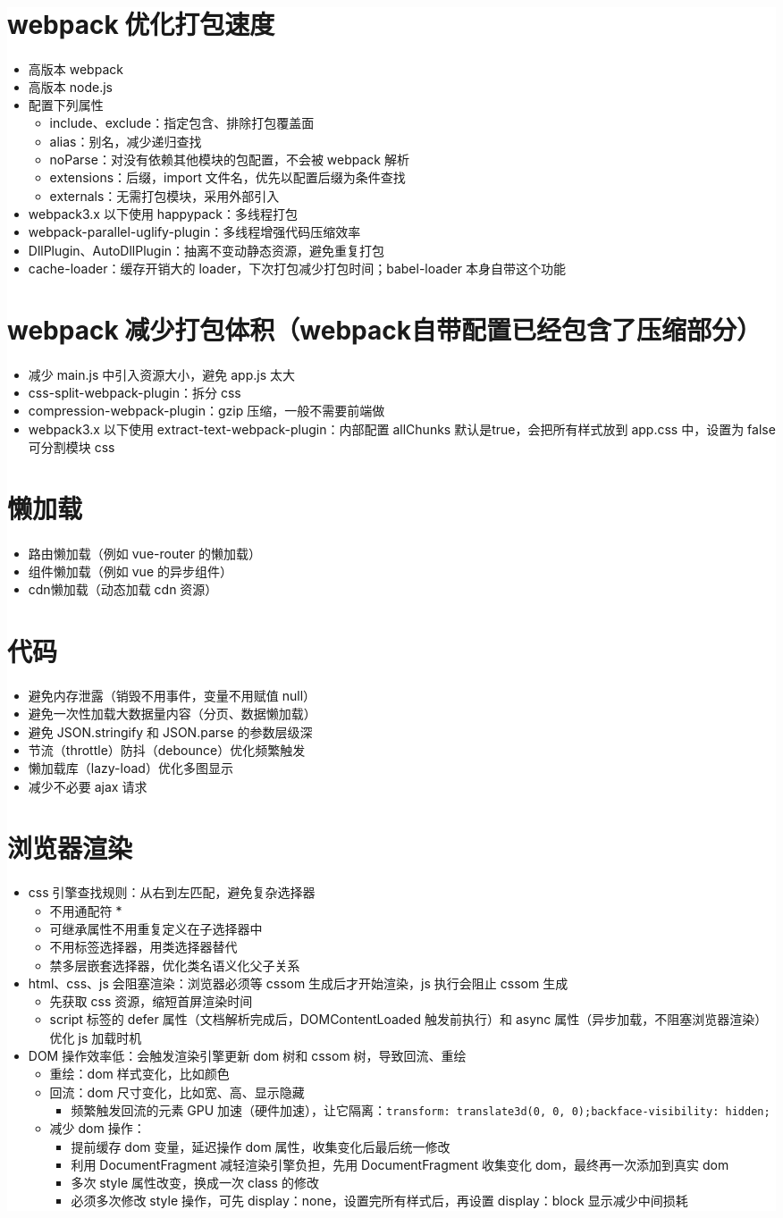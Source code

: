 # webpack 优化打包速度
- 高版本 webpack
- 高版本 node.js
- 配置下列属性
  - include、exclude：指定包含、排除打包覆盖面
  - alias：别名，减少递归查找
  - noParse：对没有依赖其他模块的包配置，不会被 webpack 解析
  - extensions：后缀，import 文件名，优先以配置后缀为条件查找
  - externals：无需打包模块，采用外部引入
- webpack3.x 以下使用 happypack：多线程打包
- webpack-parallel-uglify-plugin：多线程增强代码压缩效率
- DllPlugin、AutoDllPlugin：抽离不变动静态资源，避免重复打包
- cache-loader：缓存开销大的 loader，下次打包减少打包时间；babel-loader 本身自带这个功能

# webpack 减少打包体积（webpack自带配置已经包含了压缩部分）
- 减少 main.js 中引入资源大小，避免 app.js 太大
- css-split-webpack-plugin：拆分 css
- compression-webpack-plugin：gzip 压缩，一般不需要前端做
- webpack3.x 以下使用 extract-text-webpack-plugin：内部配置 allChunks 默认是true，会把所有样式放到 app.css 中，设置为 false 可分割模块 css

# 懒加载
- 路由懒加载（例如 vue-router 的懒加载）
- 组件懒加载（例如 vue 的异步组件）
- cdn懒加载（动态加载 cdn 资源）

# 代码
- 避免内存泄露（销毁不用事件，变量不用赋值 null）
- 避免一次性加载大数据量内容（分页、数据懒加载）
- 避免 JSON.stringify 和 JSON.parse 的参数层级深
- 节流（throttle）防抖（debounce）优化频繁触发
- 懒加载库（lazy-load）优化多图显示
- 减少不必要 ajax 请求

# 浏览器渲染
- css 引擎查找规则：从右到左匹配，避免复杂选择器
  - 不用通配符 *
  - 可继承属性不用重复定义在子选择器中
  - 不用标签选择器，用类选择器替代
  - 禁多层嵌套选择器，优化类名语义化父子关系
- html、css、js 会阻塞渲染：浏览器必须等 cssom 生成后才开始渲染，js 执行会阻止 cssom 生成
  - 先获取 css 资源，缩短首屏渲染时间
  - script 标签的 defer 属性（文档解析完成后，DOMContentLoaded 触发前执行）和 async 属性（异步加载，不阻塞浏览器渲染）优化 js 加载时机
- DOM 操作效率低：会触发渲染引擎更新 dom 树和 cssom 树，导致回流、重绘
  - 重绘：dom 样式变化，比如颜色
  - 回流：dom 尺寸变化，比如宽、高、显示隐藏
    - 频繁触发回流的元素 GPU 加速（硬件加速），让它隔离：`transform: translate3d(0, 0, 0);backface-visibility: hidden;`
  - 减少 dom 操作：
    - 提前缓存 dom 变量，延迟操作 dom 属性，收集变化后最后统一修改
    - 利用 DocumentFragment 减轻渲染引擎负担，先用 DocumentFragment 收集变化 dom，最终再一次添加到真实 dom
    - 多次 style 属性改变，换成一次 class 的修改
    - 必须多次修改 style 操作，可先 display：none，设置完所有样式后，再设置 display：block 显示减少中间损耗
